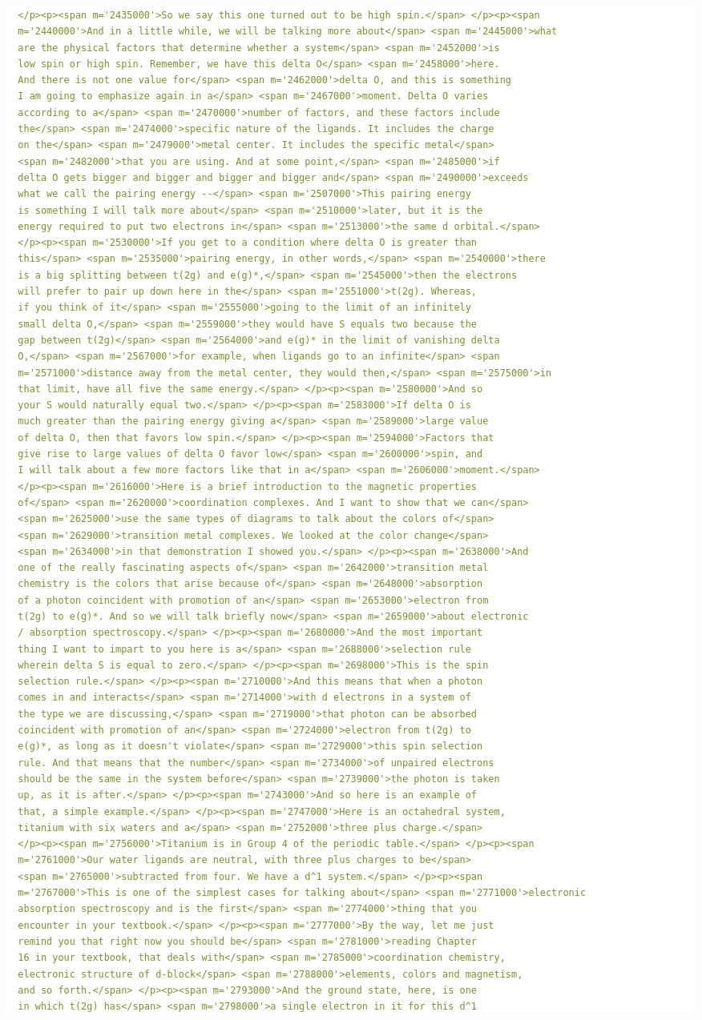 ```yaml
  </p><p><span m='2435000'>So we say this one turned out to be high spin.</span> </p><p><span
  m='2440000'>And in a little while, we will be talking more about</span> <span m='2445000'>what
  are the physical factors that determine whether a system</span> <span m='2452000'>is
  low spin or high spin. Remember, we have this delta O</span> <span m='2458000'>here.
  And there is not one value for</span> <span m='2462000'>delta O, and this is something
  I am going to emphasize again in a</span> <span m='2467000'>moment. Delta O varies
  according to a</span> <span m='2470000'>number of factors, and these factors include
  the</span> <span m='2474000'>specific nature of the ligands. It includes the charge
  on the</span> <span m='2479000'>metal center. It includes the specific metal</span>
  <span m='2482000'>that you are using. And at some point,</span> <span m='2485000'>if
  delta O gets bigger and bigger and bigger and bigger and</span> <span m='2490000'>exceeds
  what we call the pairing energy --</span> <span m='2507000'>This pairing energy
  is something I will talk more about</span> <span m='2510000'>later, but it is the
  energy required to put two electrons in</span> <span m='2513000'>the same d orbital.</span>
  </p><p><span m='2530000'>If you get to a condition where delta O is greater than
  this</span> <span m='2535000'>pairing energy, in other words,</span> <span m='2540000'>there
  is a big splitting between t(2g) and e(g)*,</span> <span m='2545000'>then the electrons
  will prefer to pair up down here in the</span> <span m='2551000'>t(2g). Whereas,
  if you think of it</span> <span m='2555000'>going to the limit of an infinitely
  small delta O,</span> <span m='2559000'>they would have S equals two because the
  gap between t(2g)</span> <span m='2564000'>and e(g)* in the limit of vanishing delta
  O,</span> <span m='2567000'>for example, when ligands go to an infinite</span> <span
  m='2571000'>distance away from the metal center, they would then,</span> <span m='2575000'>in
  that limit, have all five the same energy.</span> </p><p><span m='2580000'>And so
  your S would naturally equal two.</span> </p><p><span m='2583000'>If delta O is
  much greater than the pairing energy giving a</span> <span m='2589000'>large value
  of delta O, then that favors low spin.</span> </p><p><span m='2594000'>Factors that
  give rise to large values of delta O favor low</span> <span m='2600000'>spin, and
  I will talk about a few more factors like that in a</span> <span m='2606000'>moment.</span>
  </p><p><span m='2616000'>Here is a brief introduction to the magnetic properties
  of</span> <span m='2620000'>coordination complexes. And I want to show that we can</span>
  <span m='2625000'>use the same types of diagrams to talk about the colors of</span>
  <span m='2629000'>transition metal complexes. We looked at the color change</span>
  <span m='2634000'>in that demonstration I showed you.</span> </p><p><span m='2638000'>And
  one of the really fascinating aspects of</span> <span m='2642000'>transition metal
  chemistry is the colors that arise because of</span> <span m='2648000'>absorption
  of a photon coincident with promotion of an</span> <span m='2653000'>electron from
  t(2g) to e(g)*. And so we will talk briefly now</span> <span m='2659000'>about electronic
  / absorption spectroscopy.</span> </p><p><span m='2680000'>And the most important
  thing I want to impart to you here is a</span> <span m='2688000'>selection rule
  wherein delta S is equal to zero.</span> </p><p><span m='2698000'>This is the spin
  selection rule.</span> </p><p><span m='2710000'>And this means that when a photon
  comes in and interacts</span> <span m='2714000'>with d electrons in a system of
  the type we are discussing,</span> <span m='2719000'>that photon can be absorbed
  coincident with promotion of an</span> <span m='2724000'>electron from t(2g) to
  e(g)*, as long as it doesn't violate</span> <span m='2729000'>this spin selection
  rule. And that means that the number</span> <span m='2734000'>of unpaired electrons
  should be the same in the system before</span> <span m='2739000'>the photon is taken
  up, as it is after.</span> </p><p><span m='2743000'>And so here is an example of
  that, a simple example.</span> </p><p><span m='2747000'>Here is an octahedral system,
  titanium with six waters and a</span> <span m='2752000'>three plus charge.</span>
  </p><p><span m='2756000'>Titanium is in Group 4 of the periodic table.</span> </p><p><span
  m='2761000'>Our water ligands are neutral, with three plus charges to be</span>
  <span m='2765000'>subtracted from four. We have a d^1 system.</span> </p><p><span
  m='2767000'>This is one of the simplest cases for talking about</span> <span m='2771000'>electronic
  absorption spectroscopy and is the first</span> <span m='2774000'>thing that you
  encounter in your textbook.</span> </p><p><span m='2777000'>By the way, let me just
  remind you that right now you should be</span> <span m='2781000'>reading Chapter
  16 in your textbook, that deals with</span> <span m='2785000'>coordination chemistry,
  electronic structure of d-block</span> <span m='2788000'>elements, colors and magnetism,
  and so forth.</span> </p><p><span m='2793000'>And the ground state, here, is one
  in which t(2g) has</span> <span m='2798000'>a single electron in it for this d^1
```